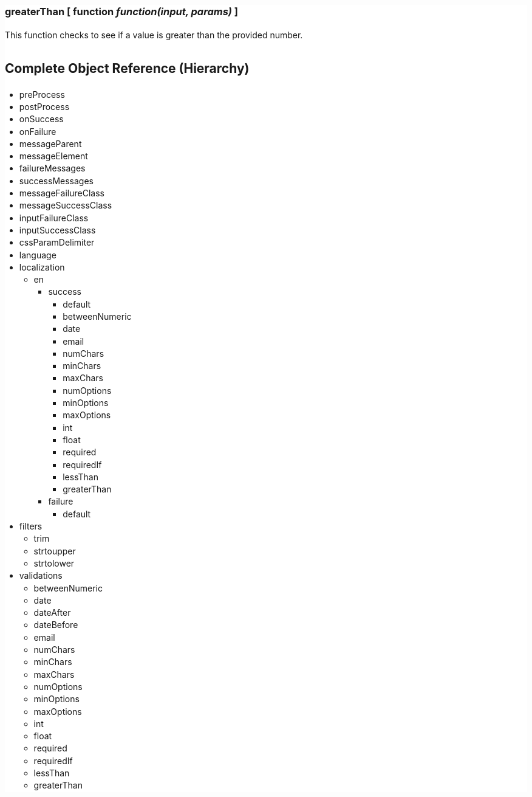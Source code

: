 ### greaterThan [ function *function(input, params)* ]

This function checks to see if a value is greater than the provided number.

## Complete Object Reference (Hierarchy)

* preProcess
* postProcess
* onSuccess
* onFailure
* messageParent
* messageElement
* failureMessages
* successMessages
* messageFailureClass
* messageSuccessClass
* inputFailureClass
* inputSuccessClass
* cssParamDelimiter
* language
* localization
  * en
    * success
      * default
      * betweenNumeric
      * date
      * email
      * numChars
      * minChars
      * maxChars
      * numOptions
      * minOptions
      * maxOptions
      * int
      * float
      * required
      * requiredIf
      * lessThan
      * greaterThan
    * failure
      * default
* filters
  * trim
  * strtoupper
  * strtolower
* validations
  * betweenNumeric
  * date
  * dateAfter
  * dateBefore
  * email
  * numChars
  * minChars
  * maxChars
  * numOptions
  * minOptions
  * maxOptions
  * int
  * float
  * required
  * requiredIf
  * lessThan
  * greaterThan
